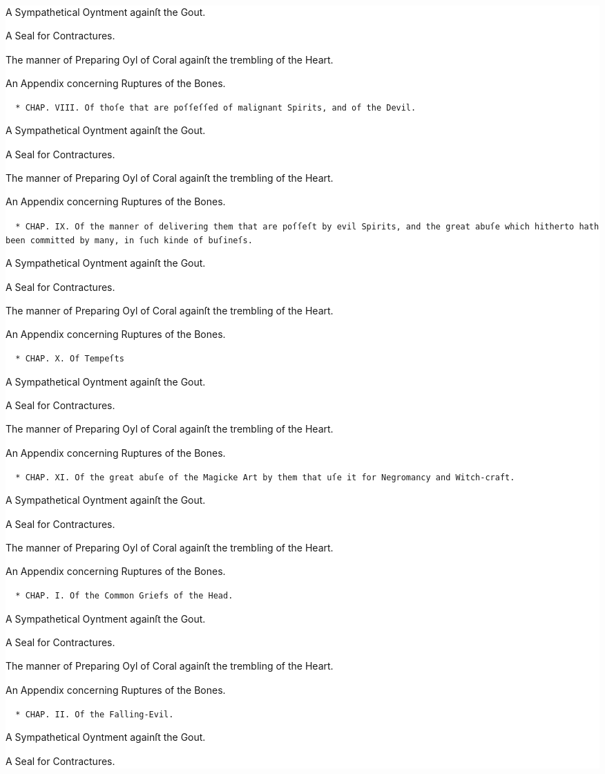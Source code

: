 A Sympathetical Oyntment againſt the Gout.

A Seal for Contractures.

The manner of Preparing Oyl of Coral againſt the trembling of the Heart.

An Appendix concerning Ruptures of the Bones.

      * CHAP. VIII. Of thoſe that are poſſeſſed of malignant Spirits, and of the Devil.

A Sympathetical Oyntment againſt the Gout.

A Seal for Contractures.

The manner of Preparing Oyl of Coral againſt the trembling of the Heart.

An Appendix concerning Ruptures of the Bones.

      * CHAP. IX. Of the manner of delivering them that are poſſeſt by evil Spirits, and the great abuſe which hitherto hath been committed by many, in ſuch kinde of buſineſs.

A Sympathetical Oyntment againſt the Gout.

A Seal for Contractures.

The manner of Preparing Oyl of Coral againſt the trembling of the Heart.

An Appendix concerning Ruptures of the Bones.

      * CHAP. X. Of Tempeſts

A Sympathetical Oyntment againſt the Gout.

A Seal for Contractures.

The manner of Preparing Oyl of Coral againſt the trembling of the Heart.

An Appendix concerning Ruptures of the Bones.

      * CHAP. XI. Of the great abuſe of the Magicke Art by them that uſe it for Negromancy and Witch-craft.

A Sympathetical Oyntment againſt the Gout.

A Seal for Contractures.

The manner of Preparing Oyl of Coral againſt the trembling of the Heart.

An Appendix concerning Ruptures of the Bones.

      * CHAP. I. Of the Common Griefs of the Head.

A Sympathetical Oyntment againſt the Gout.

A Seal for Contractures.

The manner of Preparing Oyl of Coral againſt the trembling of the Heart.

An Appendix concerning Ruptures of the Bones.

      * CHAP. II. Of the Falling-Evil.

A Sympathetical Oyntment againſt the Gout.

A Seal for Contractures.
